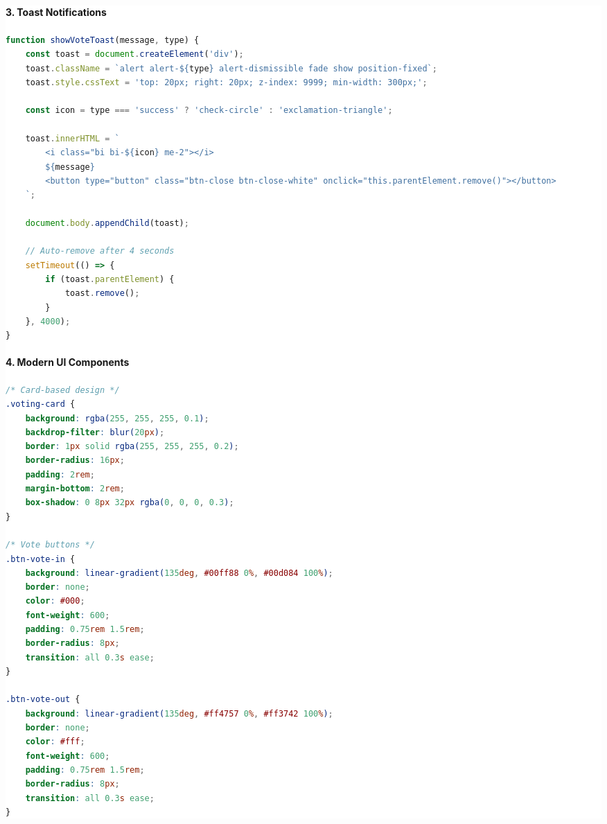 #### **3. Toast Notifications**
```javascript
function showVoteToast(message, type) {
    const toast = document.createElement('div');
    toast.className = `alert alert-${type} alert-dismissible fade show position-fixed`;
    toast.style.cssText = 'top: 20px; right: 20px; z-index: 9999; min-width: 300px;';
    
    const icon = type === 'success' ? 'check-circle' : 'exclamation-triangle';
    
    toast.innerHTML = `
        <i class="bi bi-${icon} me-2"></i>
        ${message}
        <button type="button" class="btn-close btn-close-white" onclick="this.parentElement.remove()"></button>
    `;
    
    document.body.appendChild(toast);
    
    // Auto-remove after 4 seconds
    setTimeout(() => {
        if (toast.parentElement) {
            toast.remove();
        }
    }, 4000);
}
```

#### **4. Modern UI Components**
```css
/* Card-based design */
.voting-card {
    background: rgba(255, 255, 255, 0.1);
    backdrop-filter: blur(20px);
    border: 1px solid rgba(255, 255, 255, 0.2);
    border-radius: 16px;
    padding: 2rem;
    margin-bottom: 2rem;
    box-shadow: 0 8px 32px rgba(0, 0, 0, 0.3);
}

/* Vote buttons */
.btn-vote-in {
    background: linear-gradient(135deg, #00ff88 0%, #00d084 100%);
    border: none;
    color: #000;
    font-weight: 600;
    padding: 0.75rem 1.5rem;
    border-radius: 8px;
    transition: all 0.3s ease;
}

.btn-vote-out {
    background: linear-gradient(135deg, #ff4757 0%, #ff3742 100%);
    border: none;
    color: #fff;
    font-weight: 600;
    padding: 0.75rem 1.5rem;
    border-radius: 8px;
    transition: all 0.3s ease;
}
```
